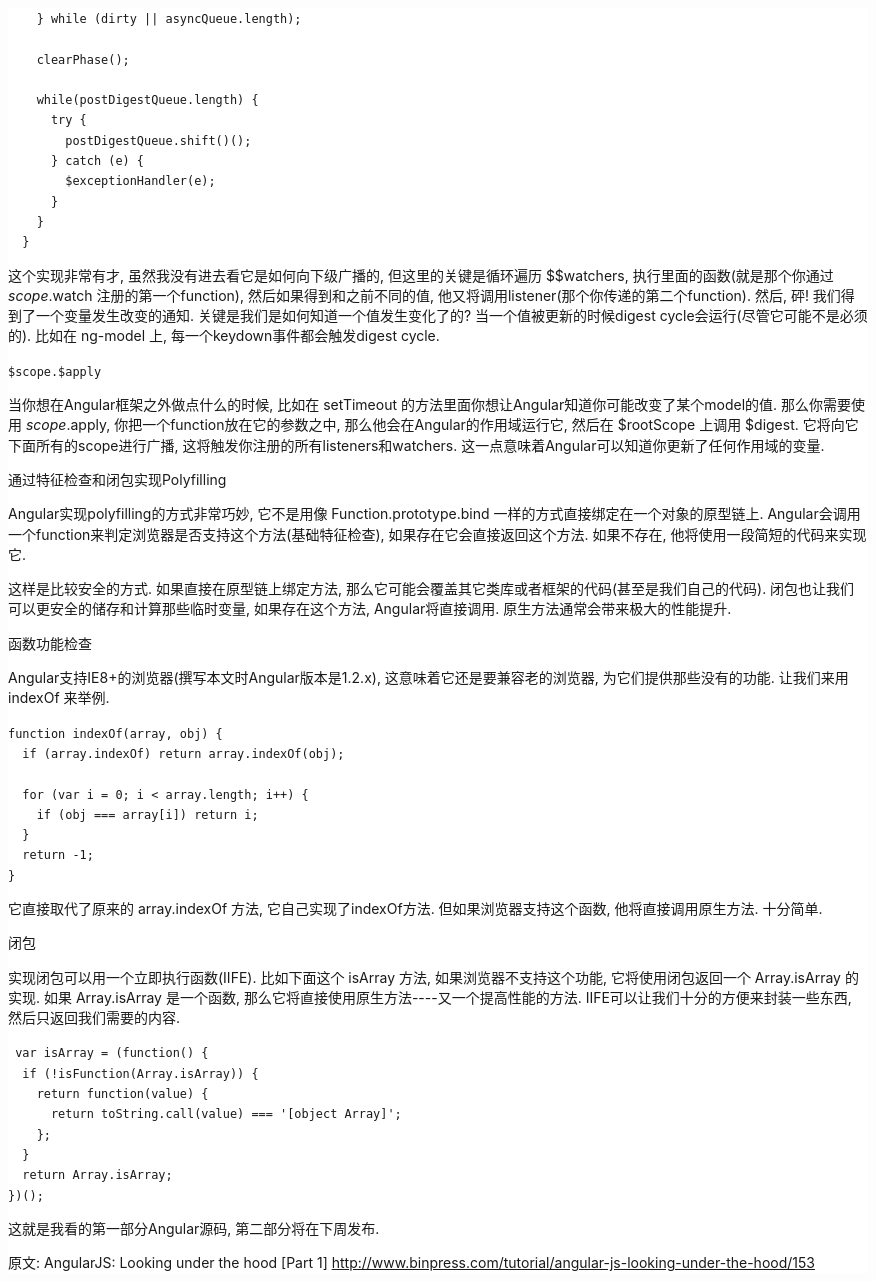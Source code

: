 	    } while (dirty || asyncQueue.length);

	    clearPhase();

	    while(postDigestQueue.length) {
	      try {
	        postDigestQueue.shift()();
	      } catch (e) {
	        $exceptionHandler(e);
	      }
	    }
	  }
	
这个实现非常有才, 虽然我没有进去看它是如何向下级广播的, 但这里的关键是循环遍历 $$watchers, 执行里面的函数(就是那个你通过 $scope.$watch 注册的第一个function), 然后如果得到和之前不同的值, 他又将调用listener(那个你传递的第二个function). 然后, 砰! 我们得到了一个变量发生改变的通知. 关键是我们是如何知道一个值发生变化了的? 当一个值被更新的时候digest cycle会运行(尽管它可能不是必须的). 比如在 ng-model 上, 每一个keydown事件都会触发digest cycle.

	$scope.$apply

当你想在Angular框架之外做点什么的时候, 比如在 setTimeout 的方法里面你想让Angular知道你可能改变了某个model的值. 那么你需要使用 $scope.$apply, 你把一个function放在它的参数之中, 那么他会在Angular的作用域运行它, 然后在 $rootScope 上调用 $digest. 它将向它下面所有的scope进行广播, 这将触发你注册的所有listeners和watchers. 这一点意味着Angular可以知道你更新了任何作用域的变量.

通过特征检查和闭包实现Polyfilling

Angular实现polyfilling的方式非常巧妙, 它不是用像 Function.prototype.bind 一样的方式直接绑定在一个对象的原型链上. Angular会调用一个function来判定浏览器是否支持这个方法(基础特征检查), 如果存在它会直接返回这个方法. 如果不存在, 他将使用一段简短的代码来实现它.

这样是比较安全的方式. 如果直接在原型链上绑定方法, 那么它可能会覆盖其它类库或者框架的代码(甚至是我们自己的代码). 闭包也让我们可以更安全的储存和计算那些临时变量, 如果存在这个方法, Angular将直接调用. 原生方法通常会带来极大的性能提升.

函数功能检查

Angular支持IE8+的浏览器(撰写本文时Angular版本是1.2.x), 这意味着它还是要兼容老的浏览器, 为它们提供那些没有的功能. 让我们来用 indexOf 来举例.

	function indexOf(array, obj) {
	  if (array.indexOf) return array.indexOf(obj);

	  for (var i = 0; i < array.length; i++) {
	    if (obj === array[i]) return i;
	  }
	  return -1;
	}

它直接取代了原来的 array.indexOf 方法, 它自己实现了indexOf方法. 但如果浏览器支持这个函数, 他将直接调用原生方法. 十分简单.

闭包

实现闭包可以用一个立即执行函数(IIFE). 比如下面这个 isArray 方法, 如果浏览器不支持这个功能, 它将使用闭包返回一个 Array.isArray 的实现. 如果 Array.isArray 是一个函数, 那么它将直接使用原生方法----又一个提高性能的方法. IIFE可以让我们十分的方便来封装一些东西, 然后只返回我们需要的内容.

	 var isArray = (function() {
	  if (!isFunction(Array.isArray)) {
	    return function(value) {
	      return toString.call(value) === '[object Array]';
	    };
	  }
	  return Array.isArray;
	})();

这就是我看的第一部分Angular源码, 第二部分将在下周发布.

原文: AngularJS: Looking under the hood [Part 1]
http://www.binpress.com/tutorial/angular-js-looking-under-the-hood/153
